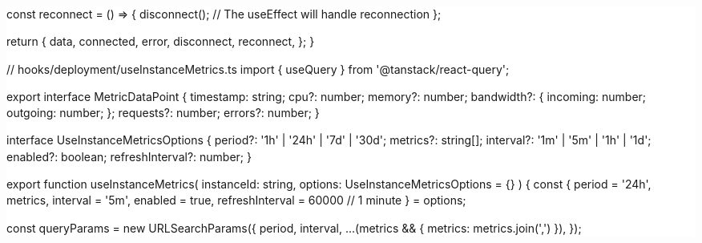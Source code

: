   const reconnect = () => {
    disconnect();
    // The useEffect will handle reconnection
  };

  return {
    data,
    connected,
    error,
    disconnect,
    reconnect,
  };
}

// hooks/deployment/useInstanceMetrics.ts
import { useQuery } from '@tanstack/react-query';

export interface MetricDataPoint {
  timestamp: string;
  cpu?: number;
  memory?: number;
  bandwidth?: {
    incoming: number;
    outgoing: number;
  };
  requests?: number;
  errors?: number;
}

interface UseInstanceMetricsOptions {
  period?: '1h' | '24h' | '7d' | '30d';
  metrics?: string[];
  interval?: '1m' | '5m' | '1h' | '1d';
  enabled?: boolean;
  refreshInterval?: number;
}

export function useInstanceMetrics(
  instanceId: string, 
  options: UseInstanceMetricsOptions = {}
) {
  const { 
    period = '24h', 
    metrics, 
    interval = '5m', 
    enabled = true,
    refreshInterval = 60000 // 1 minute
  } = options;

  const queryParams = new URLSearchParams({
    period,
    interval,
    ...(metrics && { metrics: metrics.join(',') }),
  });
